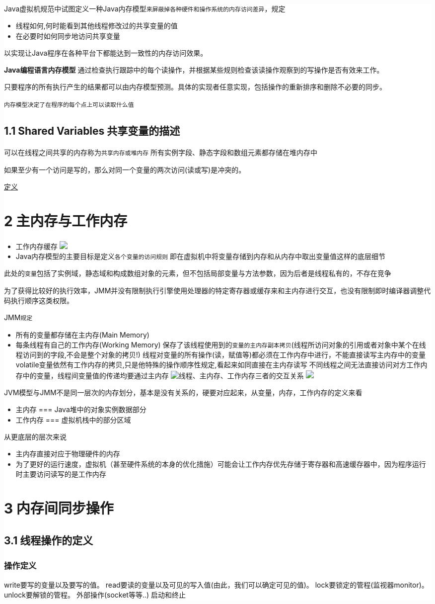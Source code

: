 Java虚拟机规范中试图定义一种Java内存模型`来屏蔽掉各种硬件和操作系统的内存访问差异`，规定
- 线程如何,何时能看到其他线程修改过的共享变量的值
- 在必要时如何同步地访问共享变量

以实现让Java程序在各种平台下都能达到一致性的内存访问效果。


**Java编程语言内存模型** 通过检查执行跟踪中的每个读操作，并根据某些规则检查该读操作观察到的写操作是否有效来工作。

只要程序的所有执行产生的结果都可以由内存模型预测。具体的实现者任意实现，包括操作的重新排序和删除不必要的同步。

`内存模型决定了在程序的每个点上可以读取什么值`

## 1.1 Shared Variables 共享变量的描述
可以在线程之间共享的内存称为`共享内存或堆内存`
所有实例字段、静态字段和数组元素都存储在堆内存中

如果至少有一个访问是写的，那么对同一个变量的两次访问(读或写)是冲突的。

 [定义](https://docs.oracle.com/javase/specs/jls/se8/html/jls-17.html#jls-17.4.1)




# 2 主内存与工作内存
- 工作内存缓存
![](https://img-blog.csdnimg.cn/20191014024209488.png?x-oss-process=image/watermark,type_ZmFuZ3poZW5naGVpdGk,shadow_10,text_aHR0cHM6Ly9ibG9nLmNzZG4ubmV0L3FxXzMzNTg5NTEw,size_1,color_FFFFFF,t_70)
- Java内存模型的主要目标是定义`各个变量的访问规则`
即在虚拟机中将变量存储到内存和从内存中取出变量值这样的底层细节

此处的`变量`包括了实例域，静态域和构成数组对象的元素，但不包括局部变量与方法参数，因为后者是线程私有的，不存在竞争

为了获得比较好的执行效率，JMM并没有限制执行引擎使用处理器的特定寄存器或缓存来和主内存进行交互，也没有限制即时编译器调整代码执行顺序这类权限。

JMM`规定`
- 所有的变量都存储在主内存(Main Memory)
- 每条线程有自己的工作内存(Working Memory)
保存了该线程使用到的`变量的主内存副本拷贝`(线程所访问对象的引用或者对象中某个在线程访问到的字段,不会是整个对象的拷贝!)
线程对变量的所有操作(读，赋值等)都必须在工作内存中进行，不能直接读写主内存中的变量
volatile变量依然有工作内存的拷贝,只是他特殊的操作顺序性规定,看起来如同直接在主内存读写
不同线程之间无法直接访问对方工作内存中的变量，线程间变量值的传递均要通过主内存
![线程、主内存、工作内存三者的交互关系](https://imgconvert.csdnimg.cn/aHR0cHM6Ly91cGxvYWQtaW1hZ2VzLmppYW5zaHUuaW8vdXBsb2FkX2ltYWdlcy80Njg1OTY4LTEyMjA5YjEyZDU3OGEyZWQucG5n?x-oss-process=image/format,png)
![](https://imgconvert.csdnimg.cn/aHR0cHM6Ly91cGxvYWQtaW1hZ2VzLmppYW5zaHUuaW8vdXBsb2FkX2ltYWdlcy80Njg1OTY4LWJiM2QzN2MxNTVjZDgyZDgucG5n?x-oss-process=image/format,png)

JVM模型与JMM不是同一层次的内存划分，基本是没有关系的，硬要对应起来，从变量，内存，工作内存的定义来看
  - 主内存 === Java堆中的对象实例数据部分
  - 工作内存 === 虚拟机栈中的部分区域
 
从更底层的层次来说
- 主内存直接对应于物理硬件的内存
- 为了更好的运行速度，虚拟机（甚至硬件系统的本身的优化措施）可能会让工作内存优先存储于寄存器和高速缓存器中，因为程序运行时主要访问读写的是工作内存
# 3 内存间同步操作
## 3.1 线程操作的定义
###  操作定义
write要写的变量以及要写的值。
read要读的变量以及可见的写入值(由此，我们可以确定可见的值)。
lock要锁定的管程(监视器monitor)。
unlock要解锁的管程。
外部操作(socket等等..)
启动和终止
